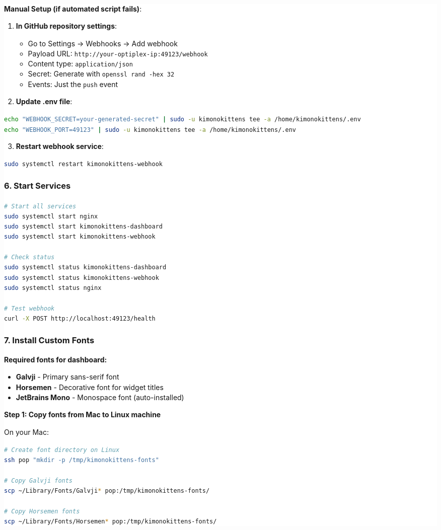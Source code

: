 **Manual Setup (if automated script fails)**:
1. **In GitHub repository settings**:
   - Go to Settings → Webhooks → Add webhook
   - Payload URL: `http://your-optiplex-ip:49123/webhook`
   - Content type: `application/json`
   - Secret: Generate with `openssl rand -hex 32`
   - Events: Just the `push` event

2. **Update .env file**:
```bash
echo "WEBHOOK_SECRET=your-generated-secret" | sudo -u kimonokittens tee -a /home/kimonokittens/.env
echo "WEBHOOK_PORT=49123" | sudo -u kimonokittens tee -a /home/kimonokittens/.env
```

3. **Restart webhook service**:
```bash
sudo systemctl restart kimonokittens-webhook
```

### 6. Start Services

```bash
# Start all services
sudo systemctl start nginx
sudo systemctl start kimonokittens-dashboard
sudo systemctl start kimonokittens-webhook

# Check status
sudo systemctl status kimonokittens-dashboard
sudo systemctl status kimonokittens-webhook
sudo systemctl status nginx

# Test webhook
curl -X POST http://localhost:49123/health
```

### 7. Install Custom Fonts

**Required fonts for dashboard:**
- **Galvji** - Primary sans-serif font
- **Horsemen** - Decorative font for widget titles
- **JetBrains Mono** - Monospace font (auto-installed)

**Step 1: Copy fonts from Mac to Linux machine**

On your Mac:
```bash
# Create font directory on Linux
ssh pop "mkdir -p /tmp/kimonokittens-fonts"

# Copy Galvji fonts
scp ~/Library/Fonts/Galvji* pop:/tmp/kimonokittens-fonts/

# Copy Horsemen fonts
scp ~/Library/Fonts/Horsemen* pop:/tmp/kimonokittens-fonts/
```

